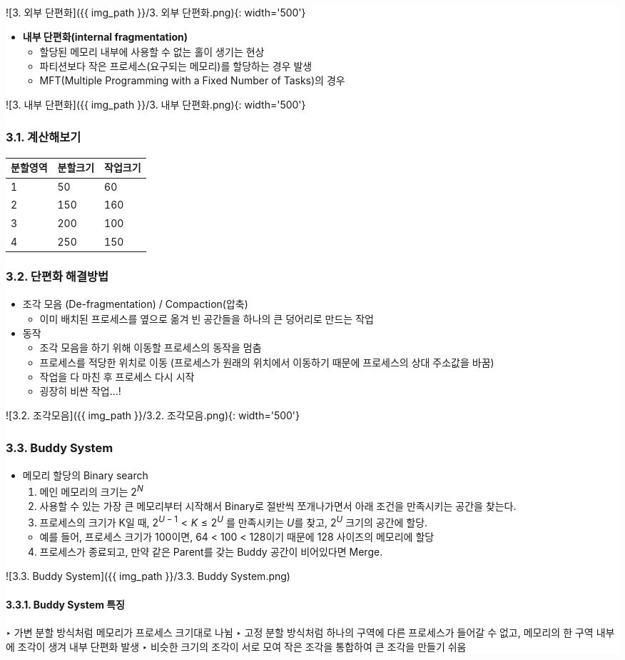 ![3. 외부 단편화]({{ img_path }}/3. 외부 단편화.png){: width='500'}

- **내부 단편화(internal fragmentation)**
  - 할당된 메모리 내부에 사용할 수 없는 홀이 생기는 현상
  - 파티션보다 작은 프로세스(요구되는 메모리)를 할당하는 경우 발생
  - MFT(Multiple Programming with a Fixed Number of Tasks)의 경우

![3. 내부 단편화]({{ img_path }}/3. 내부 단편화.png){: width='500'}

### 3.1. 계산해보기

| 분할영역 | 분할크기 | 작업크기 |
| -------- | -------- | -------- |
| 1        | 50       | 60       |
| 2        | 150      | 160      |
| 3        | 200      | 100      |
| 4        | 250      | 150      |

### 3.2. 단편화 해결방법

- 조각 모음 (De-fragmentation) / Compaction(압축)
  - 이미 배치된 프로세스를 옆으로 옮겨 빈 공간들을 하나의 큰 덩어리로 만드는 작업
- 동작
  - 조각 모음을 하기 위해 이동할 프로세스의 동작을 멈춤
  - 프로세스를 적당한 위치로 이동 (프로세스가 원래의 위치에서 이동하기 때문에 프로세스의 상대 주소값을 바꿈)
  - 작업을 다 마친 후 프로세스 다시 시작
  - 굉장히 비싼 작업...!

![3.2. 조각모음]({{ img_path }}/3.2. 조각모음.png){: width='500'}

### 3.3. Buddy System

- 메모리 할당의 Binary search
  1. 메인 메모리의 크기는 $2^N$
  2. 사용할 수 있는 가장 큰 메모리부터 시작해서 Binary로 절반씩 쪼개나가면서 아래 조건을 만족시키는 공간을 찾는다.
  3. 프로세스의 크기가 K일 때, $2^{U-1} < K \le 2^U$ 를 만족시키는 $U$를 찾고, $2^U$ 크기의 공간에 할당.
    - 예를 들어, 프로세스 크기가 100이면, 64 < 100 < 128이기 때문에 128 사이즈의 메모리에 할당
  4. 프로세스가 종료되고, 만약 같은 Parent를 갖는 Buddy 공간이 비어있다면 Merge.

![3.3. Buddy System]({{ img_path }}/3.3. Buddy System.png)

#### 3.3.1. Buddy System 특징

‣ 가변 분할 방식처럼 메모리가 프로세스 크기대로 나뉨
‣ 고정 분할 방식처럼 하나의 구역에 다른 프로세스가 들어갈 수 없고, 메모리의 한
구역 내부에 조각이 생겨 내부 단편화 발생
‣ 비슷한 크기의 조각이 서로 모여 작은 조각을 통합하여 큰 조각을 만들기 쉬움


